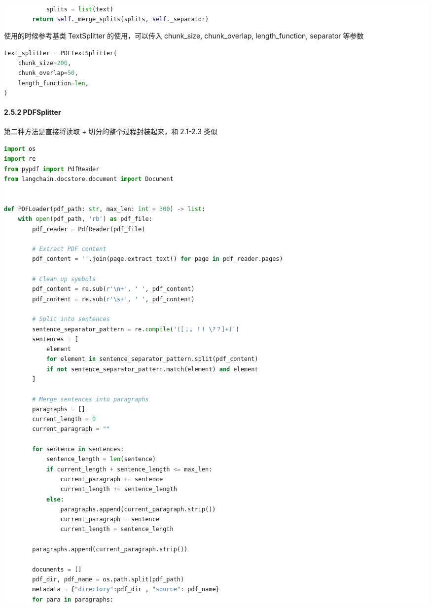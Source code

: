 ```python
            splits = list(text)
        return self._merge_splits(splits, self._separator)
```

使用的时候参考基类 TextSplitter 的使用，可以传入 chunk_size, chunk_overlap, length_function, separator 等参数

```python
text_splitter = PDFTextSplitter(
    chunk_size=200,
    chunk_overlap=50,
    length_function=len,
)
```

#### 2.5.2 PDFSplitter

第二种方法是直接将读取 + 切分的整个过程封装起来，和 2.1-2.3 类似

```python
import os
import re
from pypdf import PdfReader
from langchain.docstore.document import Document


def PDFLoader(pdf_path: str, max_len: int = 300) -> list:
    with open(pdf_path, 'rb') as pdf_file:
        pdf_reader = PdfReader(pdf_file)

        # Extract PDF content
        pdf_content = ''.join(page.extract_text() for page in pdf_reader.pages)

        # Clean up symbols
        pdf_content = re.sub(r'\n+', ' ', pdf_content)
        pdf_content = re.sub(r'\s+', ' ', pdf_content)

        # Split into sentences
        sentence_separator_pattern = re.compile('([；。！! \?？]+)')
        sentences = [
            element
            for element in sentence_separator_pattern.split(pdf_content)
            if not sentence_separator_pattern.match(element) and element
        ]

        # Merge sentences into paragraphs
        paragraphs = []
        current_length = 0
        current_paragraph = ""

        for sentence in sentences:
            sentence_length = len(sentence)
            if current_length + sentence_length <= max_len:
                current_paragraph += sentence
                current_length += sentence_length
            else:
                paragraphs.append(current_paragraph.strip())
                current_paragraph = sentence
                current_length = sentence_length

        paragraphs.append(current_paragraph.strip())
        
        documents = []
        pdf_dir, pdf_name = os.path.split(pdf_path)
        metadata = {"directory":pdf_dir , "source": pdf_name}
        for para in paragraphs:
```